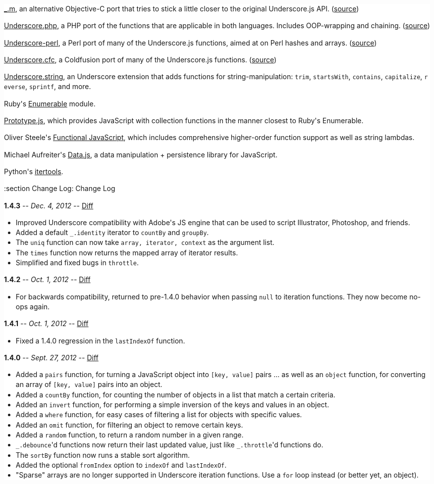 [_.m](http://kmalakoff.github.com/_.m/), an alternative Objective-C port that tries to stick a little closer to the original Underscore.js API. ([source](https://github.com/kmalakoff/_.m))

[Underscore.php](http://brianhaveri.github.com/Underscore.php/), a PHP port of the functions that are applicable in both languages. Includes OOP-wrapping and chaining. ([source](http://github.com/brianhaveri/Underscore.php))

[Underscore-perl](http://vti.github.com/underscore-perl/), a Perl port of many of the Underscore.js functions, aimed at on Perl hashes and arrays. ([source](https://github.com/vti/underscore-perl/))

[Underscore.cfc](http://russplaysguitar.github.com/UnderscoreCF/), a Coldfusion port of many of the Underscore.js functions. ([source](https://github.com/russplaysguitar/underscorecf))

[Underscore.string](https://github.com/edtsech/underscore.string), an Underscore extension that adds functions for string-manipulation: `trim`, `startsWith`, `contains`, `capitalize`, `reverse`, `sprintf`, and more.

Ruby's [Enumerable](http://ruby-doc.org/core/classes/Enumerable.html) module.

[Prototype.js](http://www.prototypejs.org/), which provides JavaScript with collection functions in the manner closest to Ruby's Enumerable.

Oliver Steele's [Functional JavaScript](http://osteele.com/sources/javascript/functional/), which includes comprehensive higher-order function support as well as string lambdas.

Michael Aufreiter's [Data.js](http://github.com/michael/data), a data manipulation + persistence library for JavaScript.

Python's [itertools](http://docs.python.org/library/itertools.html).


:section Change Log: Change Log

**1.4.3** -- _Dec. 4, 2012_ -- [Diff](https://github.com/documentcloud/underscore/compare/1.4.2...1.4.3)  

  * Improved Underscore compatibility with Adobe's JS engine that can be used to script Illustrator, Photoshop, and friends. 
  * Added a default `_.identity` iterator to `countBy` and `groupBy`. 
  * The `uniq` function can now take `array, iterator, context` as the argument list. 
  * The `times` function now returns the mapped array of iterator results. 
  * Simplified and fixed bugs in `throttle`. 

**1.4.2** -- _Oct. 1, 2012_ -- [Diff](https://github.com/documentcloud/underscore/compare/1.4.1...1.4.2)  

  * For backwards compatibility, returned to pre-1.4.0 behavior when passing `null` to iteration functions. They now become no-ops again. 

**1.4.1** -- _Oct. 1, 2012_ -- [Diff](https://github.com/documentcloud/underscore/compare/1.4.0...1.4.1)  

  * Fixed a 1.4.0 regression in the `lastIndexOf` function. 

**1.4.0** -- _Sept. 27, 2012_ -- [Diff](https://github.com/documentcloud/underscore/compare/1.3.3...1.4.0)  

  * Added a `pairs` function, for turning a JavaScript object into `[key, value]` pairs ... as well as an `object` function, for converting an array of `[key, value]` pairs into an object. 
  * Added a `countBy` function, for counting the number of objects in a list that match a certain criteria. 
  * Added an `invert` function, for performing a simple inversion of the keys and values in an object. 
  * Added a `where` function, for easy cases of filtering a list for objects with specific values. 
  * Added an `omit` function, for filtering an object to remove certain keys. 
  * Added a `random` function, to return a random number in a given range. 
  * `_.debounce`'d functions now return their last updated value, just like `_.throttle`'d functions do. 
  * The `sortBy` function now runs a stable sort algorithm. 
  * Added the optional `fromIndex` option to `indexOf` and `lastIndexOf`. 
  * "Sparse" arrays are no longer supported in Underscore iteration functions. Use a `for` loop instead (or better yet, an object). 